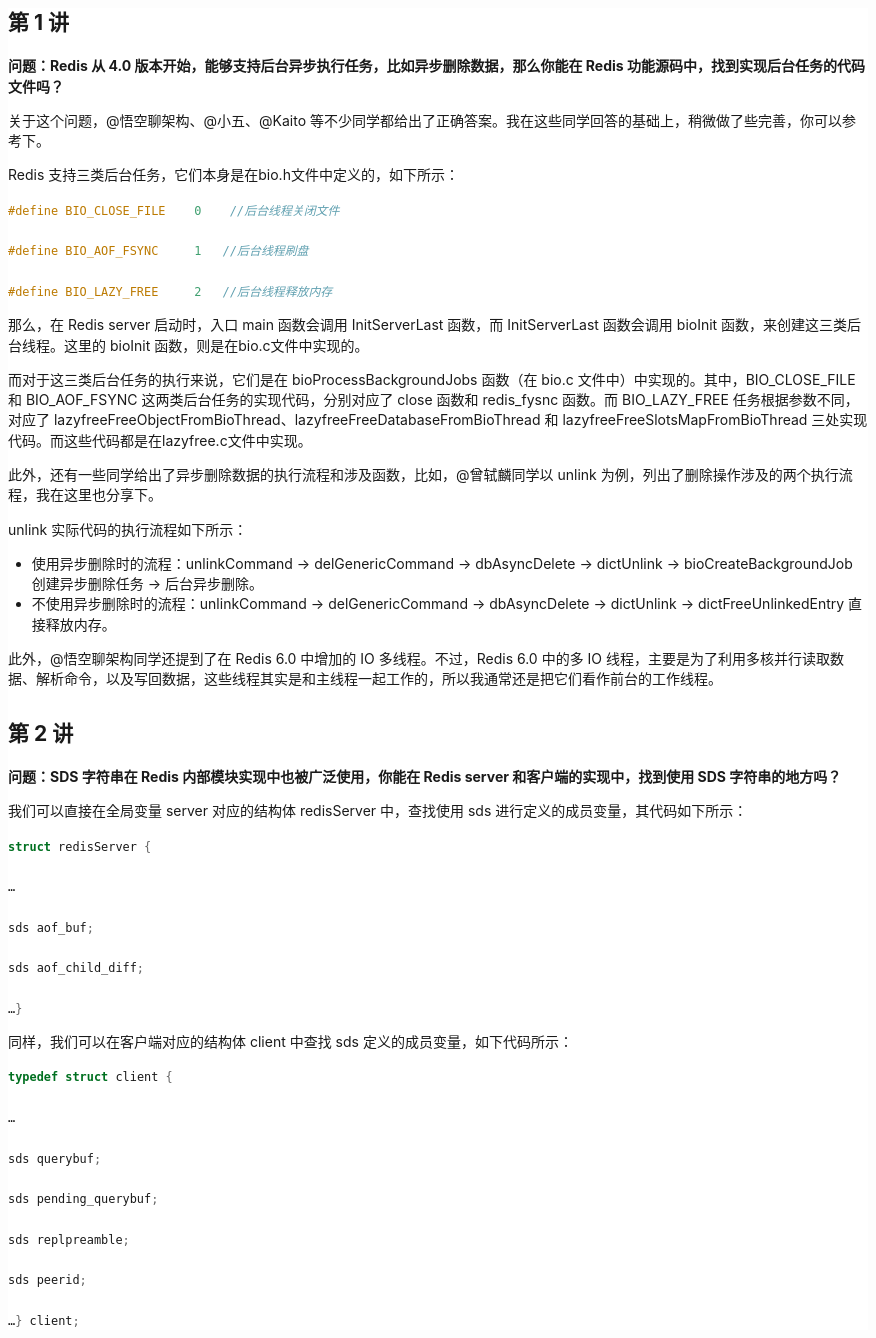 ## 第 1 讲

**问题：Redis 从 4.0 版本开始，能够支持后台异步执行任务，比如异步删除数据，那么你能在 Redis 功能源码中，找到实现后台任务的代码文件吗？**

关于这个问题，@悟空聊架构、@小五、@Kaito 等不少同学都给出了正确答案。我在这些同学回答的基础上，稍微做了些完善，你可以参考下。

Redis 支持三类后台任务，它们本身是在bio.h文件中定义的，如下所示：

```c
#define BIO_CLOSE_FILE    0    //后台线程关闭文件

#define BIO_AOF_FSYNC     1   //后台线程刷盘

#define BIO_LAZY_FREE     2   //后台线程释放内存
```

那么，在 Redis server 启动时，入口 main 函数会调用 InitServerLast 函数，而 InitServerLast 函数会调用 bioInit 函数，来创建这三类后台线程。这里的 bioInit 函数，则是在bio.c文件中实现的。

而对于这三类后台任务的执行来说，它们是在 bioProcessBackgroundJobs 函数（在 bio.c 文件中）中实现的。其中，BIO_CLOSE_FILE 和 BIO_AOF_FSYNC 这两类后台任务的实现代码，分别对应了 close 函数和 redis_fysnc 函数。而 BIO_LAZY_FREE 任务根据参数不同，对应了 lazyfreeFreeObjectFromBioThread、lazyfreeFreeDatabaseFromBioThread 和 lazyfreeFreeSlotsMapFromBioThread 三处实现代码。而这些代码都是在lazyfree.c文件中实现。

此外，还有一些同学给出了异步删除数据的执行流程和涉及函数，比如，@曾轼麟同学以 unlink 为例，列出了删除操作涉及的两个执行流程，我在这里也分享下。

unlink 实际代码的执行流程如下所示：

- 使用异步删除时的流程：unlinkCommand -> delGenericCommand -> dbAsyncDelete -> dictUnlink -> bioCreateBackgroundJob 创建异步删除任务 -> 后台异步删除。
- 不使用异步删除时的流程：unlinkCommand -> delGenericCommand -> dbAsyncDelete -> dictUnlink -> dictFreeUnlinkedEntry 直接释放内存。

此外，@悟空聊架构同学还提到了在 Redis 6.0 中增加的 IO 多线程。不过，Redis 6.0 中的多 IO 线程，主要是为了利用多核并行读取数据、解析命令，以及写回数据，这些线程其实是和主线程一起工作的，所以我通常还是把它们看作前台的工作线程。

## 第 2 讲

**问题：SDS 字符串在 Redis 内部模块实现中也被广泛使用，你能在 Redis server 和客户端的实现中，找到使用 SDS 字符串的地方吗？**

我们可以直接在全局变量 server 对应的结构体 redisServer 中，查找使用 sds 进行定义的成员变量，其代码如下所示：

```c
struct redisServer {

…

sds aof_buf;

sds aof_child_diff;

…}
```

同样，我们可以在客户端对应的结构体 client 中查找 sds 定义的成员变量，如下代码所示：

```c
typedef struct client {

…

sds querybuf;

sds pending_querybuf;

sds replpreamble;

sds peerid;

…} client;
```